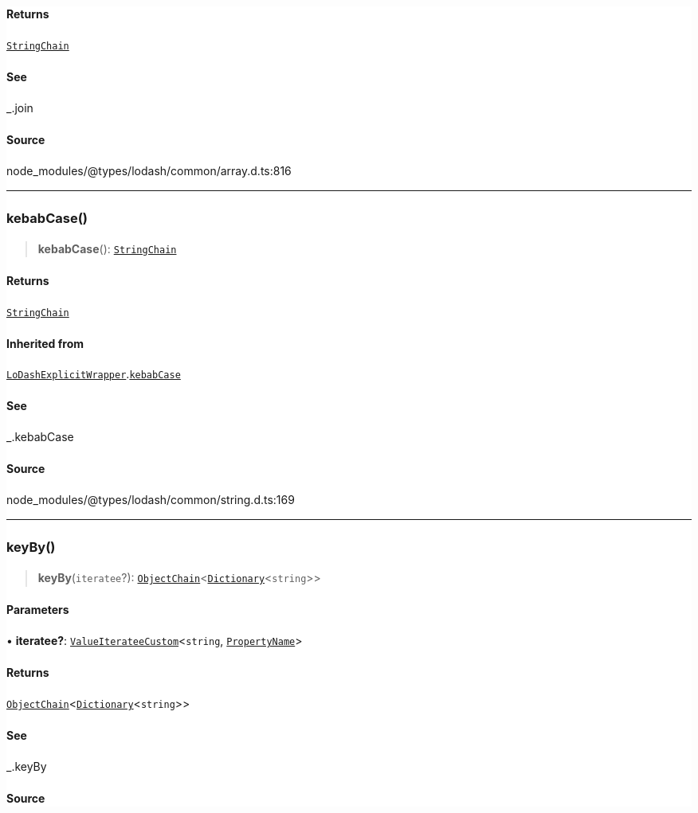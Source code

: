 #### Returns

[`StringChain`](StringChain.md)

#### See

\_.join

#### Source

node_modules/@types/lodash/common/array.d.ts:816

---

### kebabCase()

> **kebabCase**(): [`StringChain`](StringChain.md)

#### Returns

[`StringChain`](StringChain.md)

#### Inherited from

[`LoDashExplicitWrapper`](LoDashExplicitWrapper.md).[`kebabCase`](LoDashExplicitWrapper.md#kebabcase)

#### See

\_.kebabCase

#### Source

node_modules/@types/lodash/common/string.d.ts:169

---

### keyBy()

> **keyBy**(`iteratee`?):
> [`ObjectChain`](ObjectChain.md)\<[`Dictionary`](Dictionary.md)\<`string`\>\>

#### Parameters

• **iteratee?**: [`ValueIterateeCustom`](../type-aliases/ValueIterateeCustom.md)\<`string`,
[`PropertyName`](../type-aliases/PropertyName.md)\>

#### Returns

[`ObjectChain`](ObjectChain.md)\<[`Dictionary`](Dictionary.md)\<`string`\>\>

#### See

\_.keyBy

#### Source
